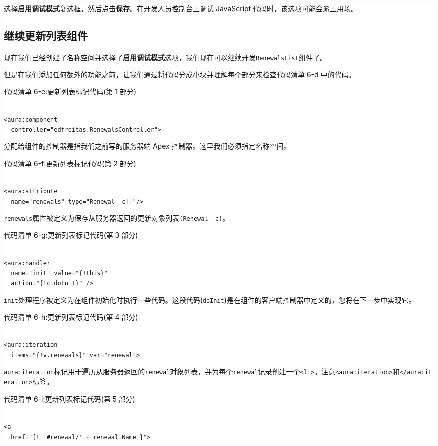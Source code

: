 选择**启用调试模式**复选框，然后点击**保存**。在开发人员控制台上调试 JavaScript 代码时，该选项可能会派上用场。

## 继续更新列表组件

现在我们已经创建了名称空间并选择了**启用调试模式**选项，我们现在可以继续开发`RenewalsList`组件了。

但是在我们添加任何额外的功能之前，让我们通过将代码分成小块并理解每个部分来检查代码清单 6-d 中的代码。

代码清单 6-e:更新列表标记代码(第 1 部分)

```

<aura:component
  controller="edfreitas.RenewalsController">

```

分配给组件的控制器是指我们之前写的服务器端 Apex 控制器。这里我们必须指定名称空间。

代码清单 6-f:更新列表标记代码(第 2 部分)

```

<aura:attribute
  name="renewals" type="Renewal__c[]"/>

```

`renewals`属性被定义为保存从服务器返回的更新对象列表`(Renewal__c)`。

代码清单 6-g:更新列表标记代码(第 3 部分)

```

<aura:handler
  name="init" value="{!this}"
  action="{!c.doInit}" />

```

`init`处理程序被定义为在组件初始化时执行一些代码。这段代码(`doInit`)是在组件的客户端控制器中定义的，您将在下一步中实现它。

代码清单 6-h:更新列表标记代码(第 4 部分)

```

<aura:iteration
  items="{!v.renewals}" var="renewal">

```

`aura:iteration`标记用于遍历从服务器返回的`renewal`对象列表，并为每个`renewal`记录创建一个`<li>`。注意`<aura:iteration>`和`</aura:iteration>`标签。

代码清单 6-i:更新列表标记代码(第 5 部分)

```

<a
  href="{! '#renewal/' + renewal.Name }">

```
